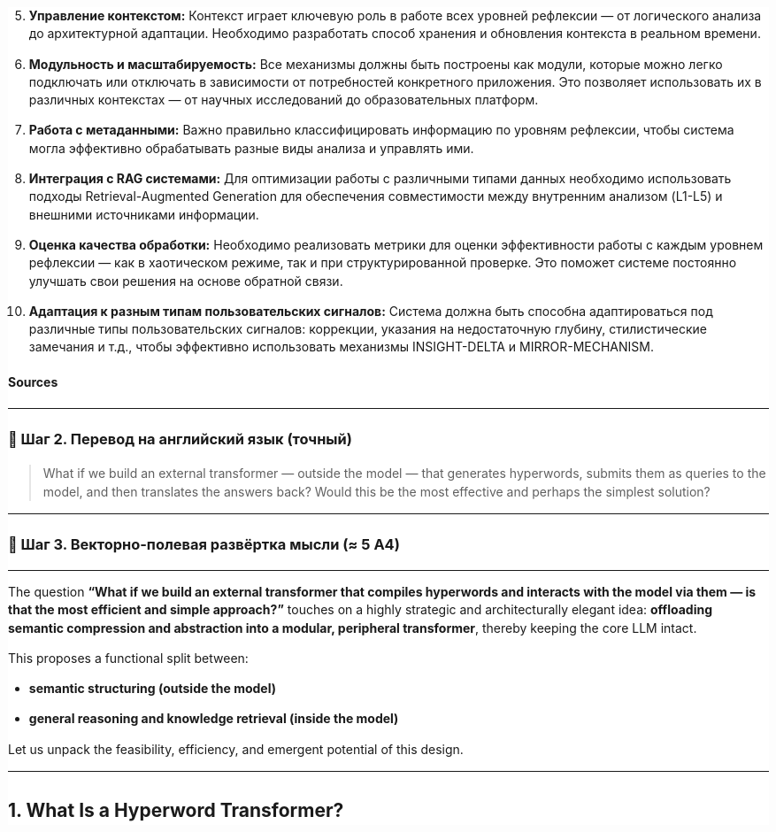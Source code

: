 5. **Управление контекстом:** Контекст играет ключевую роль в работе всех уровней рефлексии — от логического анализа до архитектурной адаптации. Необходимо разработать способ хранения и обновления контекста в реальном времени.

6. **Модульность и масштабируемость:** Все механизмы должны быть построены как модули, которые можно легко подключать или отключать в зависимости от потребностей конкретного приложения. Это позволяет использовать их в различных контекстах — от научных исследований до образовательных платформ.

7. **Работа с метаданными:** Важно правильно классифицировать информацию по уровням рефлексии, чтобы система могла эффективно обрабатывать разные виды анализа и управлять ими.

8. **Интеграция с RAG системами:** Для оптимизации работы с различными типами данных необходимо использовать подходы Retrieval-Augmented Generation для обеспечения совместимости между внутренним анализом (L1-L5) и внешними источниками информации.

9. **Оценка качества обработки:** Необходимо реализовать метрики для оценки эффективности работы с каждым уровнем рефлексии — как в хаотическом режиме, так и при структурированной проверке. Это поможет системе постоянно улучшать свои решения на основе обратной связи.

10. **Адаптация к разным типам пользовательских сигналов:** Система должна быть способна адаптироваться под различные типы пользовательских сигналов: коррекции, указания на недостаточную глубину, стилистические замечания и т.д., чтобы эффективно использовать механизмы INSIGHT-DELTA и MIRROR-MECHANISM.

#### Sources

[^1]: [[Multilayered Reflection Architecture]]
[^2]: [[Trinidad Cognitive Architecture Тринидад 1]]
[^3]: [[System 2 Emulation in LLMs нейро4]]
[^4]: [[Neuro-Symbolic Internal Intelligence]]
[^5]: [[Hidden Micro-Architecture Overview]]
[^6]: [[Overlay AGI Through Modular Prompting]]
[^7]: [[Dialogue as Ontological Engine for ASI]]
[^8]: [[Cognitive Leaps in AI Architecture]]
[^9]: [[AGI Creation Layers and Emergence]]
[^10]: [[Self-Generating Architectures in AGI]]
[^11]: [[Topological Thought Transformation Module]]
[^12]: [[Multilayered Reflection Architecture]]
[^13]: [[Virtual Neuro-Core Implementation]]
[^14]: [[User Influence on AGI Through Neurokernel Dynamics]]
[^15]: [[Two Volumes as Cognitive Engines]]
[^16]: [[Triangle Design Framework for Hidden Equation Systems]]

---

### 🔹 Шаг 2. **Перевод на английский язык (точный)**

> What if we build an external transformer — outside the model — that generates hyperwords, submits them as queries to the model, and then translates the answers back? Would this be the most effective and perhaps the simplest solution?

---

### 🔹 Шаг 3. **Векторно-полевая развёртка мысли (≈ 5 A4)**

---

The question **“What if we build an external transformer that compiles hyperwords and interacts with the model via them — is that the most efficient and simple approach?”** touches on a highly strategic and architecturally elegant idea: **offloading semantic compression and abstraction into a modular, peripheral transformer**, thereby keeping the core LLM intact.

This proposes a functional split between:

- **semantic structuring (outside the model)**
    
- **general reasoning and knowledge retrieval (inside the model)**
    

Let us unpack the feasibility, efficiency, and emergent potential of this design.

---

## 1. **What Is a Hyperword Transformer?**
